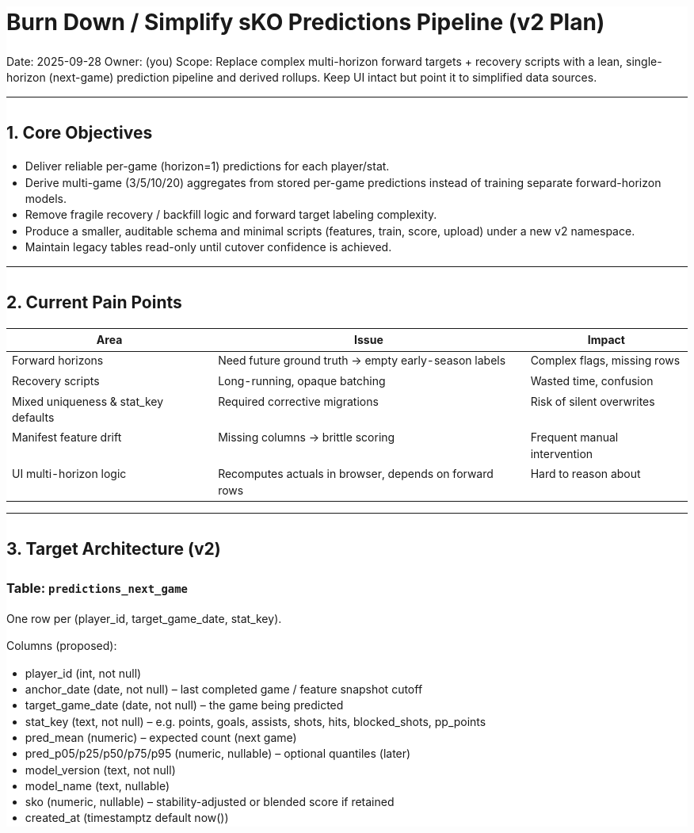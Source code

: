 # Burn Down / Simplify sKO Predictions Pipeline (v2 Plan)

Date: 2025-09-28
Owner: (you)
Scope: Replace complex multi-horizon forward targets + recovery scripts with a lean, single-horizon (next-game) prediction pipeline and derived rollups. Keep UI intact but point it to simplified data sources.

---
## 1. Core Objectives
- Deliver reliable per-game (horizon=1) predictions for each player/stat.
- Derive multi-game (3/5/10/20) aggregates from stored per-game predictions instead of training separate forward-horizon models.
- Remove fragile recovery / backfill logic and forward target labeling complexity.
- Produce a smaller, auditable schema and minimal scripts (features, train, score, upload) under a new v2 namespace.
- Maintain legacy tables read-only until cutover confidence is achieved.

---
## 2. Current Pain Points
| Area | Issue | Impact |
|------|-------|--------|
| Forward horizons | Need future ground truth -> empty early-season labels | Complex flags, missing rows |
| Recovery scripts | Long-running, opaque batching | Wasted time, confusion |
| Mixed uniqueness & stat_key defaults | Required corrective migrations | Risk of silent overwrites |
| Manifest feature drift | Missing columns -> brittle scoring | Frequent manual intervention |
| UI multi-horizon logic | Recomputes actuals in browser, depends on forward rows | Hard to reason about |

---
## 3. Target Architecture (v2)
### Table: `predictions_next_game`
One row per (player_id, target_game_date, stat_key).

Columns (proposed):
- player_id (int, not null)
- anchor_date (date, not null) – last completed game / feature snapshot cutoff
- target_game_date (date, not null) – the game being predicted
- stat_key (text, not null) – e.g. points, goals, assists, shots, hits, blocked_shots, pp_points
- pred_mean (numeric) – expected count (next game)
- pred_p05/p25/p50/p75/p95 (numeric, nullable) – optional quantiles (later)
- model_version (text, not null)
- model_name (text, nullable)
- sko (numeric, nullable) – stability-adjusted or blended score if retained
- created_at (timestamptz default now())
